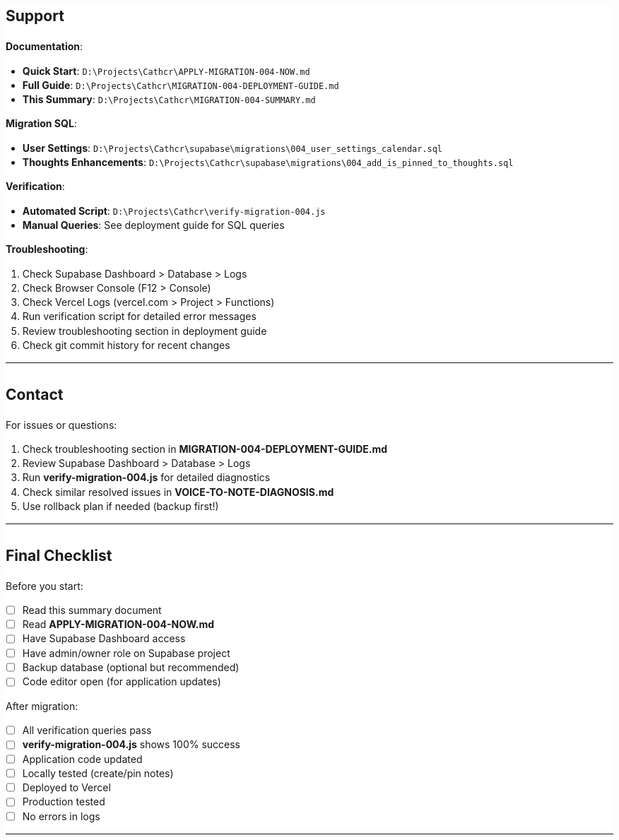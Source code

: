 ## Support

**Documentation**:
- **Quick Start**: `D:\Projects\Cathcr\APPLY-MIGRATION-004-NOW.md`
- **Full Guide**: `D:\Projects\Cathcr\MIGRATION-004-DEPLOYMENT-GUIDE.md`
- **This Summary**: `D:\Projects\Cathcr\MIGRATION-004-SUMMARY.md`

**Migration SQL**:
- **User Settings**: `D:\Projects\Cathcr\supabase\migrations\004_user_settings_calendar.sql`
- **Thoughts Enhancements**: `D:\Projects\Cathcr\supabase\migrations\004_add_is_pinned_to_thoughts.sql`

**Verification**:
- **Automated Script**: `D:\Projects\Cathcr\verify-migration-004.js`
- **Manual Queries**: See deployment guide for SQL queries

**Troubleshooting**:
1. Check Supabase Dashboard > Database > Logs
2. Check Browser Console (F12 > Console)
3. Check Vercel Logs (vercel.com > Project > Functions)
4. Run verification script for detailed error messages
5. Review troubleshooting section in deployment guide
6. Check git commit history for recent changes

---

## Contact

For issues or questions:
1. Check troubleshooting section in **MIGRATION-004-DEPLOYMENT-GUIDE.md**
2. Review Supabase Dashboard > Database > Logs
3. Run **verify-migration-004.js** for detailed diagnostics
4. Check similar resolved issues in **VOICE-TO-NOTE-DIAGNOSIS.md**
5. Use rollback plan if needed (backup first!)

---

## Final Checklist

Before you start:
- [ ] Read this summary document
- [ ] Read **APPLY-MIGRATION-004-NOW.md**
- [ ] Have Supabase Dashboard access
- [ ] Have admin/owner role on Supabase project
- [ ] Backup database (optional but recommended)
- [ ] Code editor open (for application updates)

After migration:
- [ ] All verification queries pass
- [ ] **verify-migration-004.js** shows 100% success
- [ ] Application code updated
- [ ] Locally tested (create/pin notes)
- [ ] Deployed to Vercel
- [ ] Production tested
- [ ] No errors in logs

---